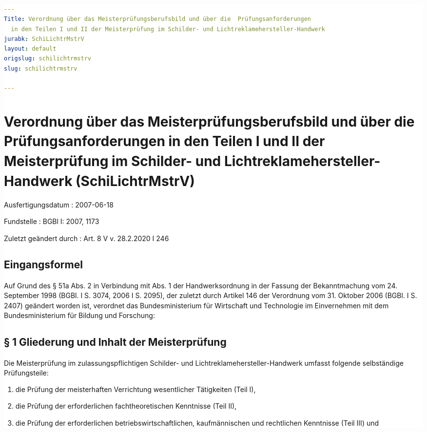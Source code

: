 ```yaml
---
Title: Verordnung über das Meisterprüfungsberufsbild und über die  Prüfungsanforderungen
  in den Teilen I und II der Meisterprüfung im Schilder- und Lichtreklamehersteller-Handwerk
jurabk: SchiLichtrMstrV
layout: default
origslug: schilichtrmstrv
slug: schilichtrmstrv

---
```


# Verordnung über das Meisterprüfungsberufsbild und über die  Prüfungsanforderungen in den Teilen I und II der Meisterprüfung im Schilder- und Lichtreklamehersteller-Handwerk (SchiLichtrMstrV)

Ausfertigungsdatum
:   2007-06-18

Fundstelle
:   BGBl I: 2007, 1173

Zuletzt geändert durch
:   Art. 8 V v. 28.2.2020 I 246



## Eingangsformel

Auf Grund des § 51a Abs. 2 in Verbindung mit Abs. 1 der
Handwerksordnung in der Fassung der Bekanntmachung vom 24. September
1998 (BGBl. I S. 3074, 2006 I S. 2095), der zuletzt durch Artikel 146
der Verordnung vom 31. Oktober 2006 (BGBl. I S. 2407) geändert worden
ist, verordnet das Bundesministerium für Wirtschaft und Technologie im
Einvernehmen mit dem Bundesministerium für Bildung und Forschung:


## § 1 Gliederung und Inhalt der Meisterprüfung

Die Meisterprüfung im zulassungspflichtigen Schilder- und
Lichtreklamehersteller-Handwerk umfasst folgende selbständige
Prüfungsteile:

1.  die Prüfung der meisterhaften Verrichtung wesentlicher Tätigkeiten
    (Teil I),


2.  die Prüfung der erforderlichen fachtheoretischen Kenntnisse (Teil II),


3.  die Prüfung der erforderlichen betriebswirtschaftlichen,
    kaufmännischen und rechtlichen Kenntnisse (Teil III) und

